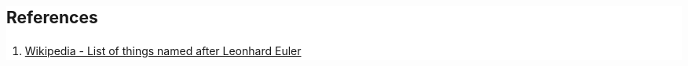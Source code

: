 ## <a name="refs"></a>References

1. [Wikipedia - List of things named after Leonhard Euler]



[complex numbers]: https://en.wikipedia.org/wiki/Complex_number "Wikipedia - Complex Numbers"
[Wikipedia - List of things named after Leonhard Euler]: https://en.wikipedia.org/wiki/List_of_things_named_after_Leonhard_Euler "Wikipedia - List of things named after Leonhard Euler"
[importance of complex conjugates]: https://www.allaboutcircuits.com/technical-articles/importance-of-complex-conjugates/ "All About Circuits - The Importance of Complex Conjugates"
